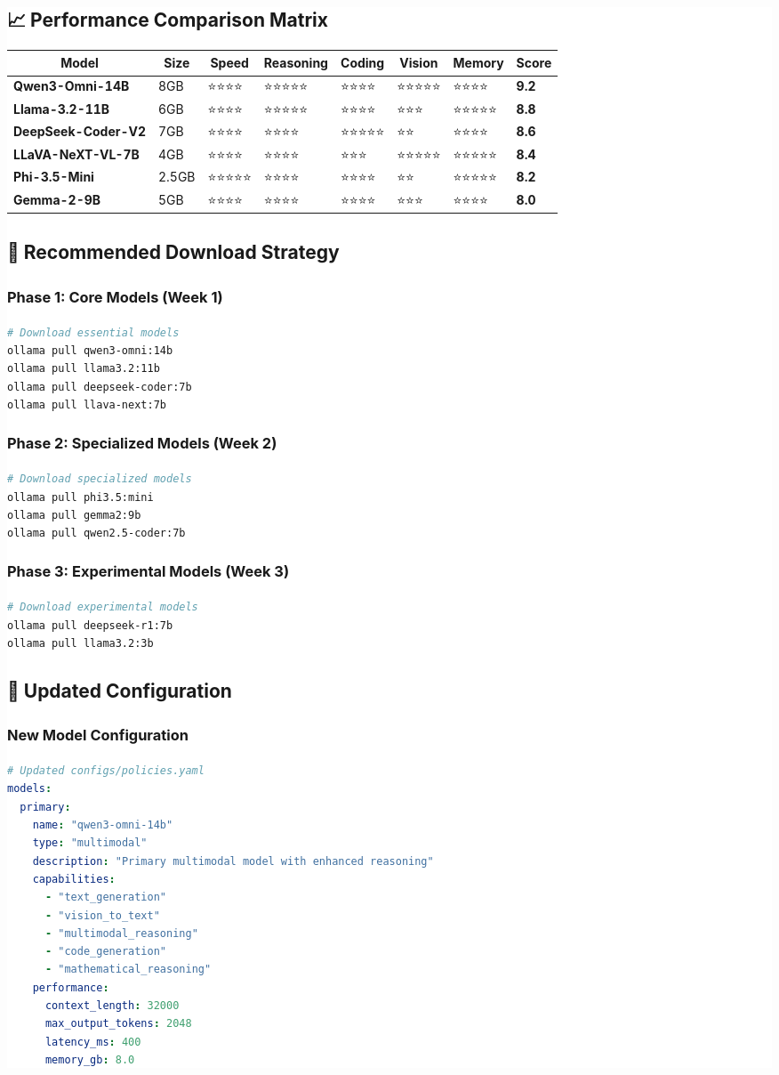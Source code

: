 ## 📈 **Performance Comparison Matrix**

| Model | Size | Speed | Reasoning | Coding | Vision | Memory | Score |
|-------|------|-------|-----------|--------|--------|--------|-------|
| **Qwen3-Omni-14B** | 8GB | ⭐⭐⭐⭐ | ⭐⭐⭐⭐⭐ | ⭐⭐⭐⭐ | ⭐⭐⭐⭐⭐ | ⭐⭐⭐⭐ | **9.2** |
| **Llama-3.2-11B** | 6GB | ⭐⭐⭐⭐ | ⭐⭐⭐⭐⭐ | ⭐⭐⭐⭐ | ⭐⭐⭐ | ⭐⭐⭐⭐⭐ | **8.8** |
| **DeepSeek-Coder-V2** | 7GB | ⭐⭐⭐⭐ | ⭐⭐⭐⭐ | ⭐⭐⭐⭐⭐ | ⭐⭐ | ⭐⭐⭐⭐ | **8.6** |
| **LLaVA-NeXT-VL-7B** | 4GB | ⭐⭐⭐⭐ | ⭐⭐⭐⭐ | ⭐⭐⭐ | ⭐⭐⭐⭐⭐ | ⭐⭐⭐⭐⭐ | **8.4** |
| **Phi-3.5-Mini** | 2.5GB | ⭐⭐⭐⭐⭐ | ⭐⭐⭐⭐ | ⭐⭐⭐⭐ | ⭐⭐ | ⭐⭐⭐⭐⭐ | **8.2** |
| **Gemma-2-9B** | 5GB | ⭐⭐⭐⭐ | ⭐⭐⭐⭐ | ⭐⭐⭐⭐ | ⭐⭐⭐ | ⭐⭐⭐⭐ | **8.0** |

## 🚀 **Recommended Download Strategy**

### **Phase 1: Core Models (Week 1)**
```bash
# Download essential models
ollama pull qwen3-omni:14b
ollama pull llama3.2:11b
ollama pull deepseek-coder:7b
ollama pull llava-next:7b
```

### **Phase 2: Specialized Models (Week 2)**
```bash
# Download specialized models
ollama pull phi3.5:mini
ollama pull gemma2:9b
ollama pull qwen2.5-coder:7b
```

### **Phase 3: Experimental Models (Week 3)**
```bash
# Download experimental models
ollama pull deepseek-r1:7b
ollama pull llama3.2:3b
```

## 🔧 **Updated Configuration**

### **New Model Configuration**
```yaml
# Updated configs/policies.yaml
models:
  primary:
    name: "qwen3-omni-14b"
    type: "multimodal"
    description: "Primary multimodal model with enhanced reasoning"
    capabilities:
      - "text_generation"
      - "vision_to_text"
      - "multimodal_reasoning"
      - "code_generation"
      - "mathematical_reasoning"
    performance:
      context_length: 32000
      max_output_tokens: 2048
      latency_ms: 400
      memory_gb: 8.0
```